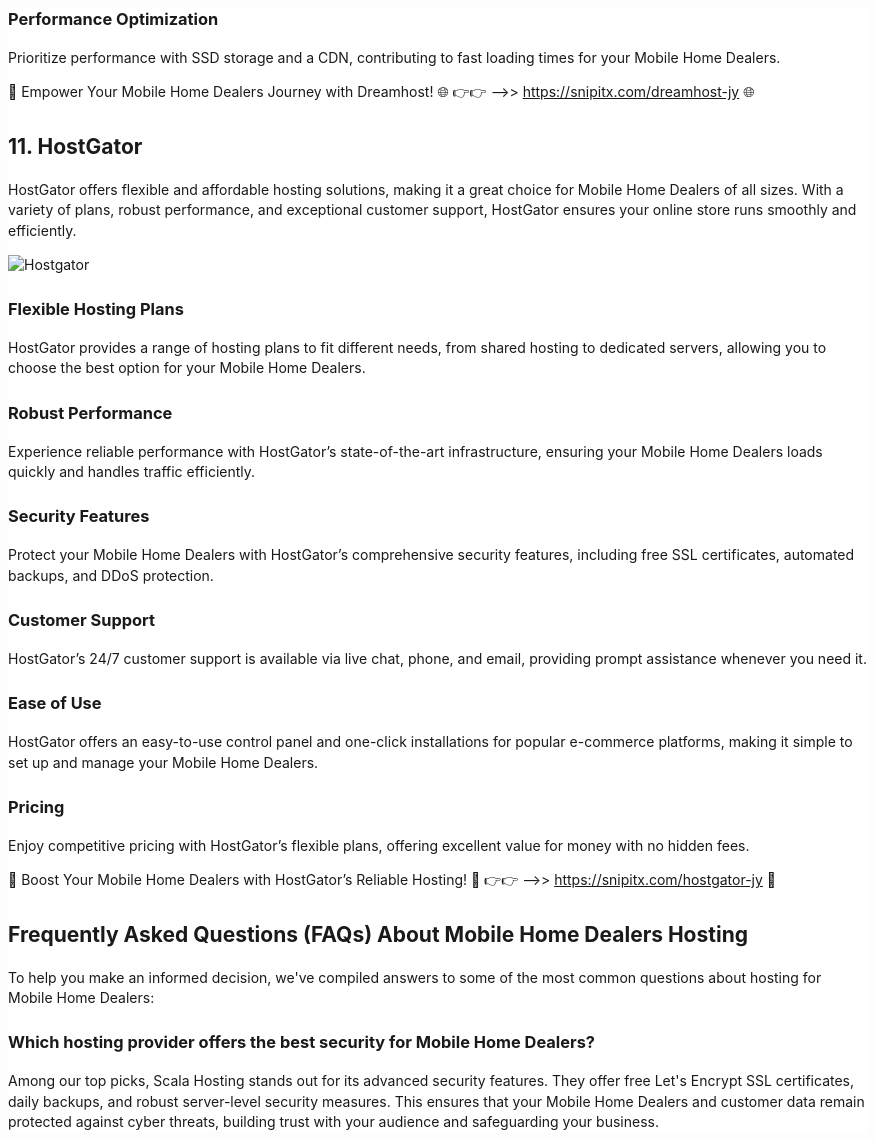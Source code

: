 ### Performance Optimization
Prioritize performance with SSD storage and a CDN, contributing to fast loading times for your Mobile Home Dealers.

🚀 Empower Your Mobile Home Dealers Journey with Dreamhost! 🌐
👉👉 -->> https://snipitx.com/dreamhost-jy 🌐

## 11. HostGator

HostGator offers flexible and affordable hosting solutions, making it a great choice for Mobile Home Dealers of all sizes. With a variety of plans, robust performance, and exceptional customer support, HostGator ensures your online store runs smoothly and efficiently.

![Hostgator](https://i.imgur.com/SNC0dSu.jpeg "Hostgator Hosting")

### Flexible Hosting Plans
HostGator provides a range of hosting plans to fit different needs, from shared hosting to dedicated servers, allowing you to choose the best option for your Mobile Home Dealers.

### Robust Performance
Experience reliable performance with HostGator’s state-of-the-art infrastructure, ensuring your Mobile Home Dealers loads quickly and handles traffic efficiently.

### Security Features
Protect your Mobile Home Dealers with HostGator’s comprehensive security features, including free SSL certificates, automated backups, and DDoS protection.

### Customer Support
HostGator’s 24/7 customer support is available via live chat, phone, and email, providing prompt assistance whenever you need it.

### Ease of Use
HostGator offers an easy-to-use control panel and one-click installations for popular e-commerce platforms, making it simple to set up and manage your Mobile Home Dealers.

### Pricing
Enjoy competitive pricing with HostGator’s flexible plans, offering excellent value for money with no hidden fees.

🌟 Boost Your Mobile Home Dealers with HostGator’s Reliable Hosting! 🚀
👉👉 -->> https://snipitx.com/hostgator-jy 🚀

## Frequently Asked Questions (FAQs) About Mobile Home Dealers Hosting

To help you make an informed decision, we've compiled answers to some of the most common questions about hosting for Mobile Home Dealers:

### Which hosting provider offers the best security for Mobile Home Dealers? 
Among our top picks, Scala Hosting stands out for its advanced security features. They offer free Let's Encrypt SSL certificates, daily backups, and robust server-level security measures. This ensures that your Mobile Home Dealers and customer data remain protected against cyber threats, building trust with your audience and safeguarding your business.

